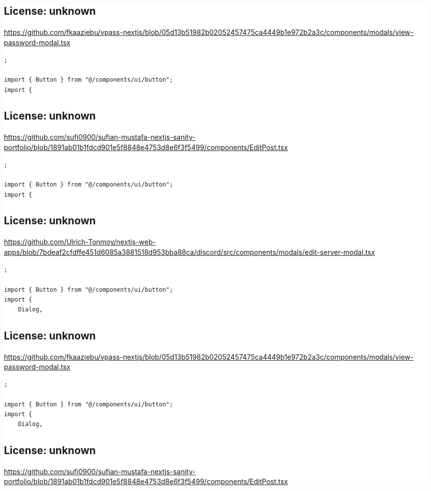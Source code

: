 ## License: unknown

https://github.com/fkaaziebu/vpass-nextjs/blob/05d13b51982b02052457475ca4449b1e972b2a3c/components/modals/view-password-modal.tsx

```
;

import { Button } from "@/components/ui/button";
import {
```

## License: unknown

https://github.com/sufi0900/sufian-mustafa-nextjs-sanity-portfolio/blob/1891ab01b1fdcd901e5f8848e4753d8e6f3f5499/components/EditPost.tsx

```
;

import { Button } from "@/components/ui/button";
import {
```

## License: unknown

https://github.com/Ulrich-Tonmoy/nextjs-web-apps/blob/7bdeaf2cfdffe451d6085a3881518d953bba88ca/discord/src/components/modals/edit-server-modal.tsx

```
;

import { Button } from "@/components/ui/button";
import {
    Dialog,
```

## License: unknown

https://github.com/fkaaziebu/vpass-nextjs/blob/05d13b51982b02052457475ca4449b1e972b2a3c/components/modals/view-password-modal.tsx

```
;

import { Button } from "@/components/ui/button";
import {
    Dialog,
```

## License: unknown

https://github.com/sufi0900/sufian-mustafa-nextjs-sanity-portfolio/blob/1891ab01b1fdcd901e5f8848e4753d8e6f3f5499/components/EditPost.tsx
